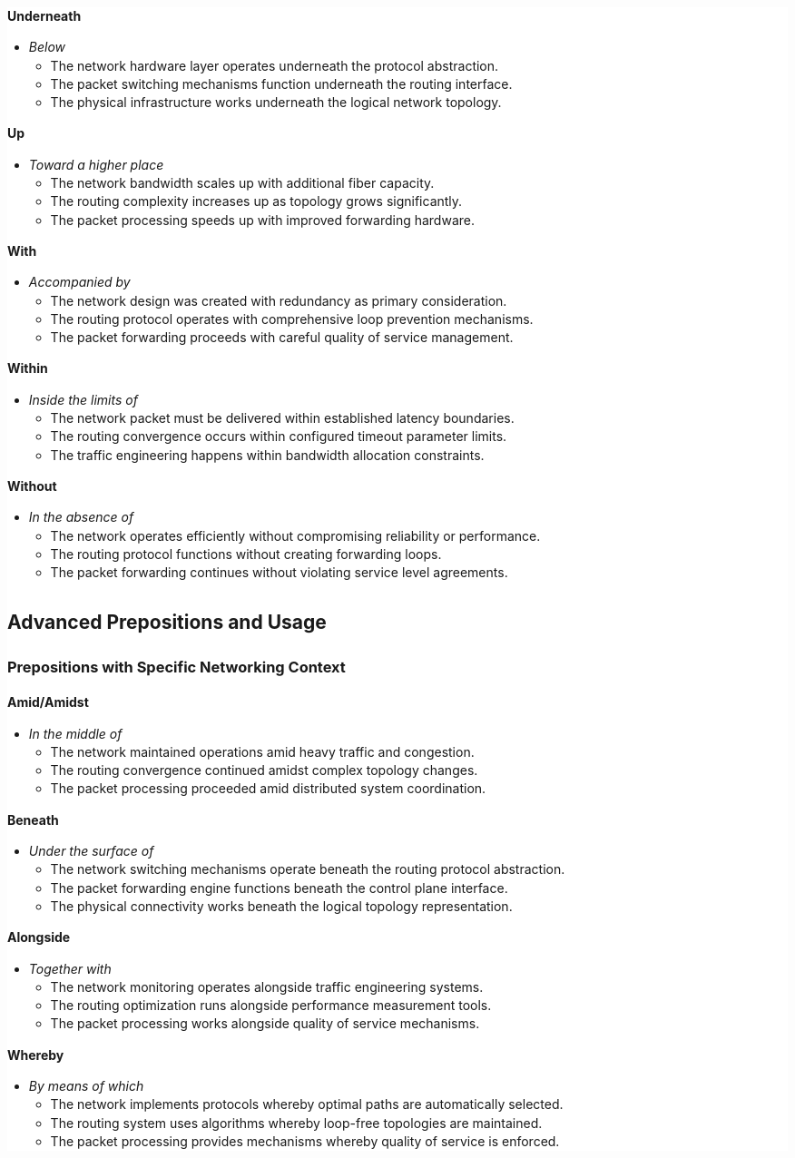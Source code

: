 **Underneath**
- *Below*
  - The network hardware layer operates underneath the protocol abstraction.
  - The packet switching mechanisms function underneath the routing interface.
  - The physical infrastructure works underneath the logical network topology.

**Up**
- *Toward a higher place*
  - The network bandwidth scales up with additional fiber capacity.
  - The routing complexity increases up as topology grows significantly.
  - The packet processing speeds up with improved forwarding hardware.

**With**
- *Accompanied by*
  - The network design was created with redundancy as primary consideration.
  - The routing protocol operates with comprehensive loop prevention mechanisms.
  - The packet forwarding proceeds with careful quality of service management.

**Within**
- *Inside the limits of*
  - The network packet must be delivered within established latency boundaries.
  - The routing convergence occurs within configured timeout parameter limits.
  - The traffic engineering happens within bandwidth allocation constraints.

**Without**
- *In the absence of*
  - The network operates efficiently without compromising reliability or performance.
  - The routing protocol functions without creating forwarding loops.
  - The packet forwarding continues without violating service level agreements.

## Advanced Prepositions and Usage

### Prepositions with Specific Networking Context

**Amid/Amidst**
- *In the middle of*
  - The network maintained operations amid heavy traffic and congestion.
  - The routing convergence continued amidst complex topology changes.
  - The packet processing proceeded amid distributed system coordination.

**Beneath**
- *Under the surface of*
  - The network switching mechanisms operate beneath the routing protocol abstraction.
  - The packet forwarding engine functions beneath the control plane interface.
  - The physical connectivity works beneath the logical topology representation.

**Alongside**
- *Together with*
  - The network monitoring operates alongside traffic engineering systems.
  - The routing optimization runs alongside performance measurement tools.
  - The packet processing works alongside quality of service mechanisms.

**Whereby**
- *By means of which*
  - The network implements protocols whereby optimal paths are automatically selected.
  - The routing system uses algorithms whereby loop-free topologies are maintained.
  - The packet processing provides mechanisms whereby quality of service is enforced.

